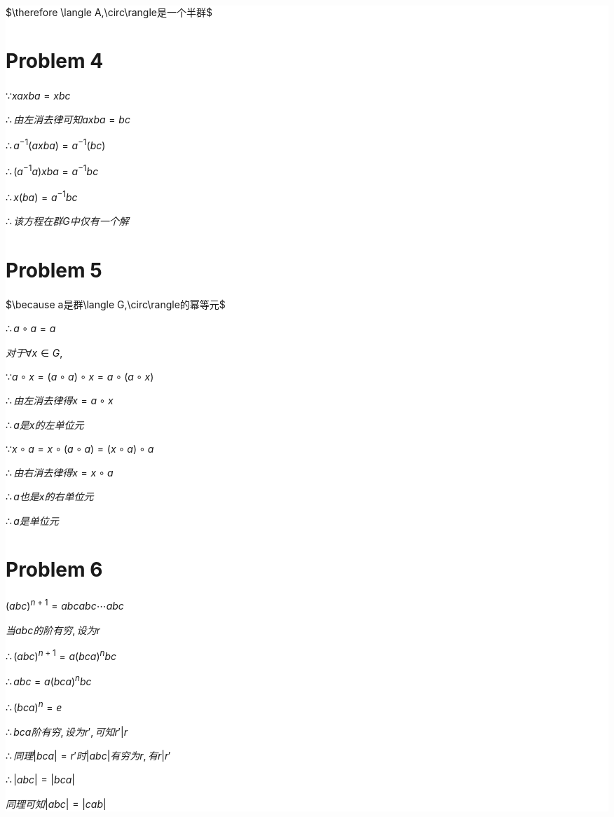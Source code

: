 $\therefore \langle A,\circ\rangle是一个半群$


# Problem 4

$\because x a x b a = x b c$

$\therefore 由左消去律可知 a x b a = b c$

$\therefore a^{-1} (a x b a) = a^{-1}(b c)$

$\therefore (a^{-1} a) x b a = a^{-1} b c$

$\therefore x (b a) = a^{-1} b c$

$\therefore 该方程在群G中仅有一个解$


# Problem 5

$\because a是群\langle G,\circ\rangle的幂等元$

$\therefore a\circ a=a$

$对于\forall x\in G,$

$\because a\circ x=(a\circ a)\circ x=a\circ (a\circ x)$

$\therefore 由左消去律得x=a\circ x$

$\therefore a是x的左单位元$

$\because x\circ a=x\circ (a\circ a)=(x\circ a)\circ a$

$\therefore 由右消去律得x=x\circ a$

$\therefore a也是x的右单位元$

$\therefore a是单位元$


# Problem 6

$(abc)^{n+1}=abcabc\cdots abc$

$当abc的阶有穷, 设为r$

$\therefore (abc)^{n+1}=a(bca)^nbc$

$\therefore abc=a(bca)^nbc$

$\therefore (bca)^n=e$

$\therefore bca阶有穷, 设为r', 可知r'|r$

$\therefore 同理 |bca|=r'时|abc|有穷为r, 有r|r'$

$\therefore |abc|=|bca|$

$同理可知 |abc|=|cab|$
